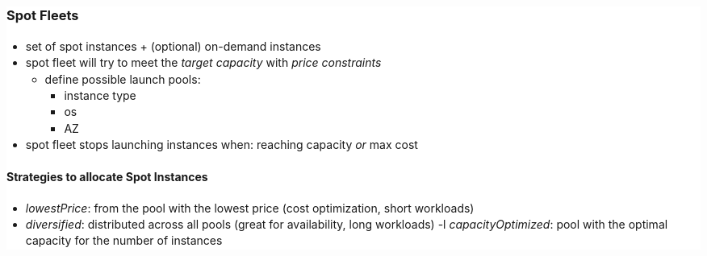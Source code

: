 ### Spot Fleets
- set of spot instances + (optional) on-demand instances
- spot fleet will try to meet the _target capacity_ with _price constraints_
    - define possible launch pools:
        - instance type
        - os
        - AZ
- spot fleet stops launching instances when: reaching capacity *or* max cost

#### Strategies to allocate Spot Instances
- _lowestPrice_: from the pool with the lowest price (cost optimization, short workloads)
- _diversified_: distributed across all pools (great for availability, long workloads)
-l _capacityOptimized_: pool with the optimal capacity for the number of instances